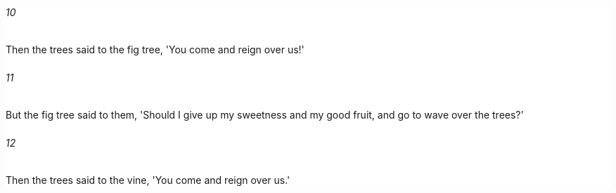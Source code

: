 













###### 10 







Then the trees said to the fig tree, 'You come and reign over us!' 















###### 11 







But the fig tree said to them, 'Should I give up my sweetness and my good fruit, and go to wave over the trees?' 















###### 12 







Then the trees said to the vine, 'You come and reign over us.' 













